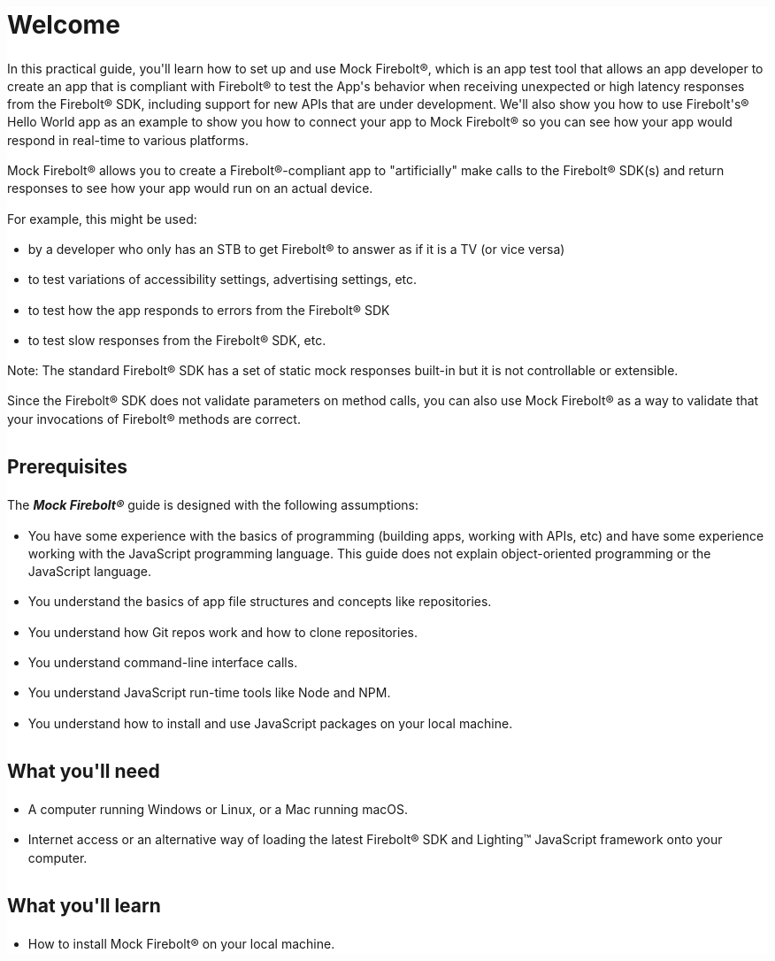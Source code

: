 # Welcome

In this practical guide, you'll learn how to set up and use Mock Firebolt®, which is an app test tool that allows an app developer to create an app that is compliant with Firebolt® to test the App's behavior when receiving unexpected or high latency responses from the Firebolt® SDK, including support for new APIs that are under development. We'll also show you how to use Firebolt's® Hello World app as an example to show you how to connect your app to Mock Firebolt® so you can see how your app would respond in real-time to various platforms.

Mock Firebolt® allows you to create a Firebolt®-compliant app to \"artificially\" make calls to the Firebolt® SDK(s) and return responses to see how your app would run on an actual device.

For example, this might be used:

-   by a developer who only has an STB to get Firebolt® to answer as if it is a TV (or vice versa)

-   to test variations of accessibility settings, advertising settings, etc.

-   to test how the app responds to errors from the Firebolt® SDK

-   to test slow responses from the Firebolt® SDK, etc.

Note: The standard Firebolt® SDK has a set of static mock responses built-in but it is not controllable or extensible.

Since the Firebolt® SDK does not validate parameters on method calls, you can also use Mock Firebolt® as a way to validate that your invocations of Firebolt® methods are correct.

## Prerequisites

The ***Mock Firebolt®*** guide is designed with the following assumptions:

-   You have some experience with the basics of programming (building apps, working with APIs, etc) and have some experience working with the JavaScript programming language. This guide does not explain object-oriented programming or the JavaScript language.

-   You understand the basics of app file structures and concepts like repositories.

-   You understand how Git repos work and how to clone repositories.

-   You understand command-line interface calls.

-   You understand JavaScript run-time tools like Node and NPM.

-   You understand how to install and use JavaScript packages on your local machine.

## What you'll need

-   A computer running Windows or Linux, or a Mac running macOS.

-   Internet access or an alternative way of loading the latest Firebolt® SDK and Lighting™ JavaScript framework onto your computer.

## What you'll learn

-   How to install Mock Firebolt® on your local machine.
